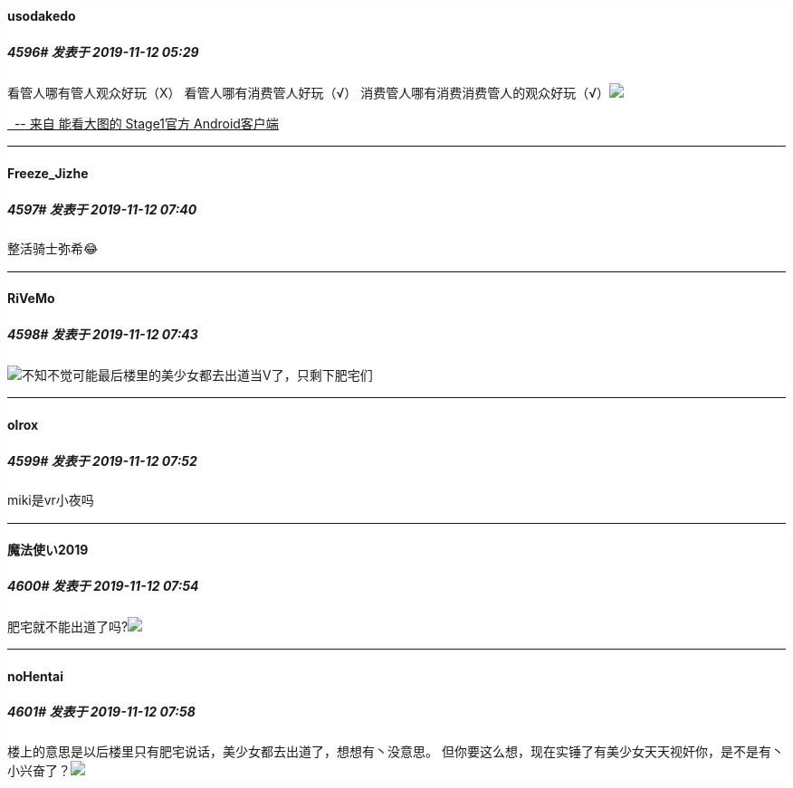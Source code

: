 ####  usodakedo  
##### 4596#       发表于 2019-11-12 05:29


看管人哪有管人观众好玩（X）
看管人哪有消费管人好玩（√）
消费管人哪有消费消费管人的观众好玩（√）<img src="https://static.saraba1st.com/image/smiley/face2017/067.png" referrerpolicy="no-referrer">

[  -- 来自 能看大图的 Stage1官方 Android客户端](https://www.coolapk.com/apk/140634)


*****

####  Freeze_Jizhe  
##### 4597#       发表于 2019-11-12 07:40


整活骑士弥希😂


*****

####  RiVeMo  
##### 4598#       发表于 2019-11-12 07:43


<img src="https://static.saraba1st.com/image/smiley/face2017/186.png" referrerpolicy="no-referrer">不知不觉可能最后楼里的美少女都去出道当V了，只剩下肥宅们


*****

####  olrox  
##### 4599#       发表于 2019-11-12 07:52


miki是vr小夜吗


*****

####  魔法使い2019  
##### 4600#       发表于 2019-11-12 07:54


肥宅就不能出道了吗?<img src="https://static.saraba1st.com/image/smiley/face2017/067.png" referrerpolicy="no-referrer">


*****

####  noHentai  
##### 4601#       发表于 2019-11-12 07:58


楼上的意思是以后楼里只有肥宅说话，美少女都去出道了，想想有丶没意思。
但你要这么想，现在实锤了有美少女天天视奸你，是不是有丶小兴奋了？<img src="https://static.saraba1st.com/image/smiley/face2017/067.png" referrerpolicy="no-referrer">

